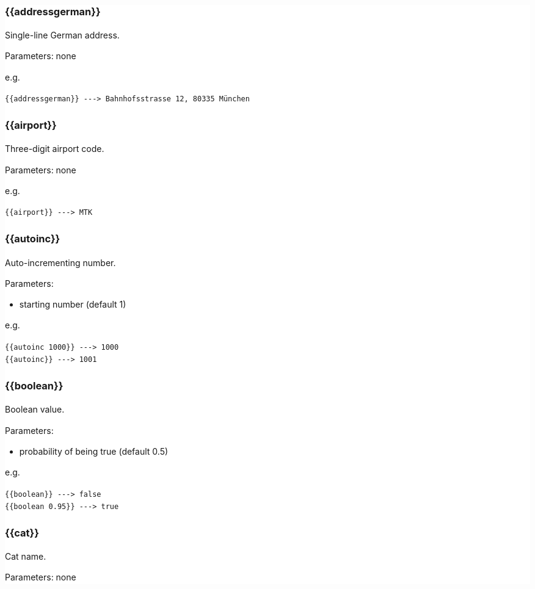 ### {{addressgerman}}

Single-line German address.         

Parameters: none

e.g.

```
{{addressgerman}} ---> Bahnhofsstrasse 12, 80335 München
```

### {{airport}}

Three-digit airport code.          

Parameters: none

e.g.

```
{{airport}} ---> MTK
```

### {{autoinc}}

Auto-incrementing number.          

Parameters: 

- starting number (default 1)

e.g.

```
{{autoinc 1000}} ---> 1000
{{autoinc}} ---> 1001
```

### {{boolean}}

Boolean value.

Parameters: 

- probability of being true (default 0.5)

e.g.

```
{{boolean}} ---> false
{{boolean 0.95}} ---> true
```

### {{cat}}

Cat name.

Parameters: none

